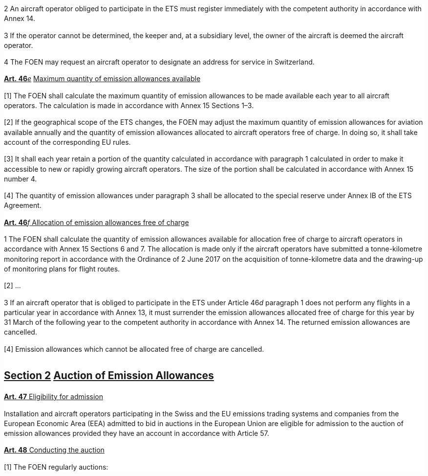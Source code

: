 2 An aircraft operator obliged to participate in the ETS must register immediately with the competent authority in accordance with Annex 14.

3 If the operator cannot be determined, the keeper and, at a subsidiary level, the owner of the aircraft is deemed the aircraft operator.

4 The FOEN may request an aircraft operator to designate an address for service in Switzerland. 

[**Art. 46***e*](https://www.fedlex.admin.ch/eli/cc/2012/856/en#art_46_e) [Maximum quantity of emission allowances available](https://www.fedlex.admin.ch/eli/cc/2012/856/en#art_46_e) 

[1] The FOEN shall calculate the maximum quantity of emission allowances to be made available each year to all aircraft operators. The calculation is made in accordance with Annex 15 Sections 1–3. 

[2] If the geographical scope of the ETS changes, the FOEN may adjust the maximum quantity of emission allowances for aviation available annually and the quantity of emission allowances allocated to aircraft operators free of charge. In doing so, it shall take account of the corresponding EU rules. 

[3] It shall each year retain a portion of the quantity calculated in accordance with paragraph 1 calculated in order to make it accessible to new or rapidly growing aircraft operators. The size of the portion shall be calculated in accordance with Annex 15 number 4. 

[4] The quantity of emission allowances under paragraph 3 shall be allocated to the special reserve under Annex IB of the ETS Agreement.

[**Art. 46***f* Allocation of emission allowances free of charge](https://www.fedlex.admin.ch/eli/cc/2012/856/en#art_46_f) 

1 The FOEN shall calculate the quantity of emission allowances available for allocation free of charge to aircraft operators in accordance with Annex 15 Sections 6 and 7. The allocation is made only if the aircraft operators have submitted a tonne-kilometre monitoring report in accordance with the Ordinance of 2 June 2017 on the acquisition of tonne-kilometre data and the drawing-up of monitoring plans for flight routes.

[2] ... 

3 If an aircraft operator that is obliged to participate in the ETS under Article 46*d* paragraph 1 does not perform any flights in a particular year in accordance with Annex 13, it must surrender the emission allowances allocated free of charge for this year by 31 March of the following year to the competent authority in accordance with Annex 14. The returned emission allowances are cancelled.

[4] Emission allowances which cannot be allocated free of charge are cancelled.

## [Section 2](https://www.fedlex.admin.ch/eli/cc/2012/856/en#chap_4/sec_2) [Auction of Emission Allowances](https://www.fedlex.admin.ch/eli/cc/2012/856/en#chap_4/sec_2)

[**Art. 47** Eligibility for admission](https://www.fedlex.admin.ch/eli/cc/2012/856/en#art_47) 

Installation and aircraft operators participating in the Swiss and the EU emissions trading systems and companies from the European Economic Area (EEA) admitted to bid in auctions in the European Union are eligible for admission to the auction of emission allowances provided they have an account in accordance with Article 57. 

[**Art. 48** Conducting the auction](https://www.fedlex.admin.ch/eli/cc/2012/856/en#art_48) 

[1] The FOEN regularly auctions:
